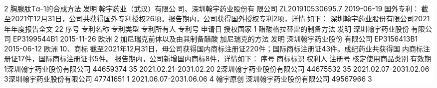2
胸腺肽Tα-1的合成方法
发明
翰宇药业（武汉）有限公
司、深圳翰宇药业股份有
限公司
ZL201910530695.7
2019-06-19
国外专利：
截至2021年12月31日，公司共获得国外专利授权26项。报告期内，公司获得国外授权专利2项，详情
如下：
深圳翰宇药业股份有限公司2021年年度报告全文
22
序号
专利名称
专利类型
专利所有人
专利号
申请日
授权国家
1
醋酸格拉替雷的制备方法
发明
深圳翰宇药业股份
有限公司
EP3199544B1
2015-11-26
欧洲
2
加尼瑞克前体以及由其制备醋酸
加尼瑞克的方法
发明
深圳翰宇药业股份
有限公司
EP3156413B1
2015-06-12
欧洲
10、商标
截至2021年12月31日，母公司获得国内商标注册证220件；国际商标注册证43件。成纪药业共获得国
内商标注册证17件，国际商标注册证书5件。
报告期内，公司新增国内商标8件，详情如下：
序号
商标标识
权利人
注册号
核定使用商品类别
有效期
1深圳翰宇药业股份有限公司
44659374
35
2021.02.21-2031.02.20
2深圳翰宇药业股份有限公司
44675532
35
2021.02.07-2031.02.06
3深圳翰宇药业股份有限公司
47741651
1
2021.06.07-2031.06.06
4
翰宇原创
深圳翰宇药业股份有限公司
49567966
3